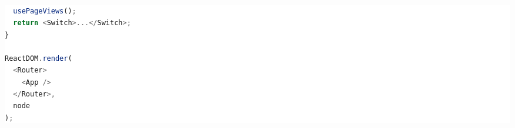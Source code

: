 ```javascript
  usePageViews();
  return <Switch>...</Switch>;
}

ReactDOM.render(
  <Router>
    <App />
  </Router>,
  node
);
```
###












